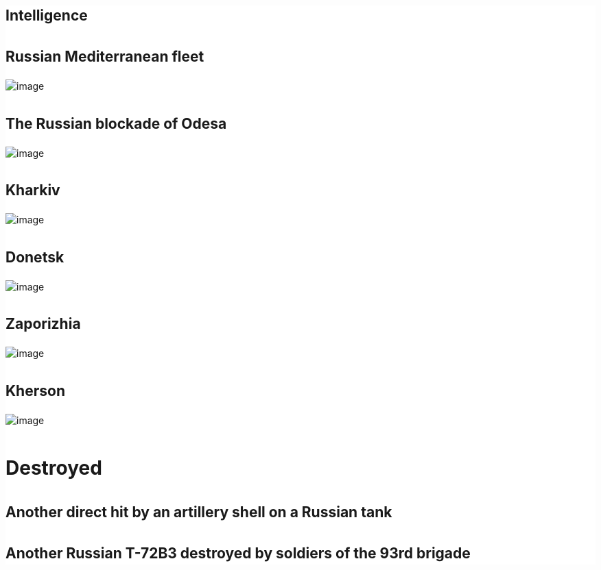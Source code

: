  ## Intelligence
 
 ## Russian Mediterranean fleet
 
 ![image](https://user-images.githubusercontent.com/34960418/180614988-03abb410-d880-47e0-a9d1-1779ad15f1cf.png)


## The Russian blockade of Odesa

![image](https://user-images.githubusercontent.com/34960418/180615159-e4e18ab1-bc64-4e7b-8ced-91d358e17523.png)


## Kharkiv

![image](https://user-images.githubusercontent.com/34960418/180615200-d91e73a8-9d81-4d9c-9ac8-6fbf50276af4.png)


## Donetsk

![image](https://user-images.githubusercontent.com/34960418/180615276-e583f0f7-b3f3-4616-b89c-ddf1d1ce128b.png)


## Zaporizhia

![image](https://user-images.githubusercontent.com/34960418/180615303-c1195a45-8f49-4700-a0c0-b3173559b200.png)


## Kherson

![image](https://user-images.githubusercontent.com/34960418/180615333-905fdd22-ee41-4cbd-8e6a-605c497cfff2.png)


# Destroyed

## Another direct hit by an artillery shell on a Russian tank

<video 
  src="https://user-images.githubusercontent.com/34960418/180614582-dd15b352-ca40-4a10-9013-479438611f02.mp4" controls="controls" style="max-width: 730px;">
</video>


## Another Russian T-72B3 destroyed by soldiers of the 93rd brigade

<video 
  src="https://user-images.githubusercontent.com/34960418/180614769-b62465d5-ba00-4be2-a7fd-db01a3aee1b5.mp4" controls="controls" style="max-width: 730px;">
</video>
